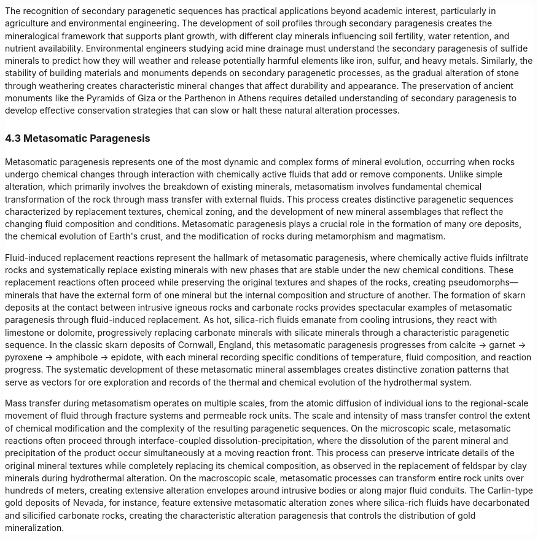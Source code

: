 The recognition of secondary paragenetic sequences has practical applications beyond academic interest, particularly in agriculture and environmental engineering. The development of soil profiles through secondary paragenesis creates the mineralogical framework that supports plant growth, with different clay minerals influencing soil fertility, water retention, and nutrient availability. Environmental engineers studying acid mine drainage must understand the secondary paragenesis of sulfide minerals to predict how they will weather and release potentially harmful elements like iron, sulfur, and heavy metals. Similarly, the stability of building materials and monuments depends on secondary paragenetic processes, as the gradual alteration of stone through weathering creates characteristic mineral changes that affect durability and appearance. The preservation of ancient monuments like the Pyramids of Giza or the Parthenon in Athens requires detailed understanding of secondary paragenesis to develop effective conservation strategies that can slow or halt these natural alteration processes.

### 4.3 Metasomatic Paragenesis

Metasomatic paragenesis represents one of the most dynamic and complex forms of mineral evolution, occurring when rocks undergo chemical changes through interaction with chemically active fluids that add or remove components. Unlike simple alteration, which primarily involves the breakdown of existing minerals, metasomatism involves fundamental chemical transformation of the rock through mass transfer with external fluids. This process creates distinctive paragenetic sequences characterized by replacement textures, chemical zoning, and the development of new mineral assemblages that reflect the changing fluid composition and conditions. Metasomatic paragenesis plays a crucial role in the formation of many ore deposits, the chemical evolution of Earth's crust, and the modification of rocks during metamorphism and magmatism.

Fluid-induced replacement reactions represent the hallmark of metasomatic paragenesis, where chemically active fluids infiltrate rocks and systematically replace existing minerals with new phases that are stable under the new chemical conditions. These replacement reactions often proceed while preserving the original textures and shapes of the rocks, creating pseudomorphs—minerals that have the external form of one mineral but the internal composition and structure of another. The formation of skarn deposits at the contact between intrusive igneous rocks and carbonate rocks provides spectacular examples of metasomatic paragenesis through fluid-induced replacement. As hot, silica-rich fluids emanate from cooling intrusions, they react with limestone or dolomite, progressively replacing carbonate minerals with silicate minerals through a characteristic paragenetic sequence. In the classic skarn deposits of Cornwall, England, this metasomatic paragenesis progresses from calcite → garnet → pyroxene → amphibole → epidote, with each mineral recording specific conditions of temperature, fluid composition, and reaction progress. The systematic development of these metasomatic mineral assemblages creates distinctive zonation patterns that serve as vectors for ore exploration and records of the thermal and chemical evolution of the hydrothermal system.

Mass transfer during metasomatism operates on multiple scales, from the atomic diffusion of individual ions to the regional-scale movement of fluid through fracture systems and permeable rock units. The scale and intensity of mass transfer control the extent of chemical modification and the complexity of the resulting paragenetic sequences. On the microscopic scale, metasomatic reactions often proceed through interface-coupled dissolution-precipitation, where the dissolution of the parent mineral and precipitation of the product occur simultaneously at a moving reaction front. This process can preserve intricate details of the original mineral textures while completely replacing its chemical composition, as observed in the replacement of feldspar by clay minerals during hydrothermal alteration. On the macroscopic scale, metasomatic processes can transform entire rock units over hundreds of meters, creating extensive alteration envelopes around intrusive bodies or along major fluid conduits. The Carlin-type gold deposits of Nevada, for instance, feature extensive metasomatic alteration zones where silica-rich fluids have decarbonated and silicified carbonate rocks, creating the characteristic alteration paragenesis that controls the distribution of gold mineralization.
